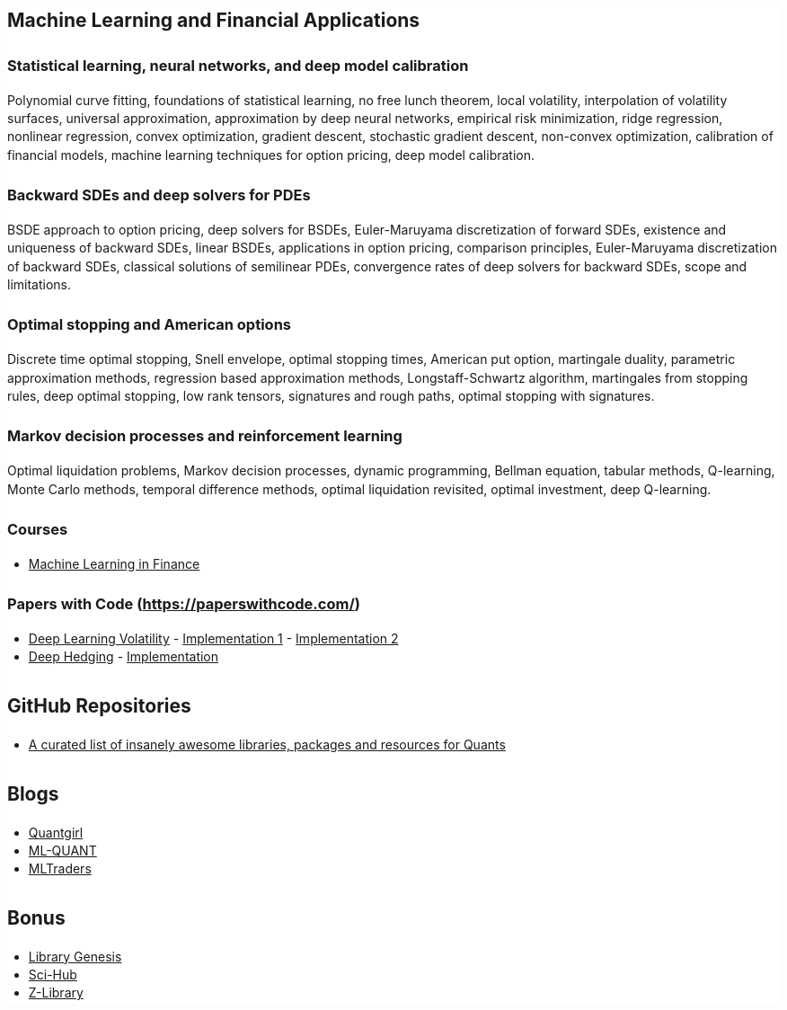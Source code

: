 ## Machine Learning and Financial Applications

### Statistical learning, neural networks, and deep model calibration
Polynomial curve fitting, foundations of statistical learning, no free lunch theorem, local volatility, interpolation of volatility surfaces, universal approximation, approximation by deep neural networks, empirical risk minimization, ridge regression, nonlinear regression, convex optimization, gradient descent, stochastic gradient descent, non-convex optimization, calibration of financial models, machine learning techniques for option pricing, deep model calibration.

### Backward SDEs and deep solvers for PDEs
BSDE approach to option pricing, deep solvers for BSDEs, Euler-Maruyama discretization of forward SDEs, existence and uniqueness of backward SDEs, linear BSDEs, applications in option pricing, comparison principles, Euler-Maruyama discretization of backward SDEs, classical solutions of semilinear PDEs, convergence rates of deep solvers for backward SDEs, scope and limitations.

### Optimal stopping and American options
Discrete time optimal stopping, Snell envelope, optimal stopping times, American put option, martingale duality, parametric approximation methods, regression based approximation methods, Longstaff-Schwartz algorithm, martingales from stopping rules, deep optimal stopping, low rank tensors, signatures and rough paths, optimal stopping with signatures.

### Markov decision processes and reinforcement learning
Optimal liquidation problems, Markov decision processes, dynamic programming, Bellman equation, tabular methods, Q-learning, Monte Carlo methods, temporal difference methods, optimal liquidation revisited, optimal investment, deep Q-learning.

### Courses 

- [Machine Learning in Finance](https://people.math.ethz.ch/~jteichma/index.php?content=teach_mlf2022)

### Papers with Code (https://paperswithcode.com/)

- [Deep Learning Volatility](https://arxiv.org/abs/1901.09647) - [Implementation 1](https://github.com/amuguruza/NN-StochVol-Calibrations) - [Implementation 2](https://paperswithcode.com/paper/deep-learning-volatility)
- [Deep Hedging](https://arxiv.org/abs/1802.03042) - [Implementation](https://paperswithcode.com/paper/deep-hedging)	

## GitHub Repositories

- [A curated list of insanely awesome libraries, packages and resources for Quants](https://github.com/wilsonfreitas/awesome-quant)

## Blogs
- [Quantgirl](https://quantgirl.blog/quant-project/)
- [ML-QUANT](https://www.ml-quant.com/)
- [MLTraders](https://mltraders.wiki/)



## Bonus

- [Library Genesis](https://libgen.is/)
- [Sci-Hub](https://sci-hub.se/)
- [Z-Library](https://z-lib.org/)
										

